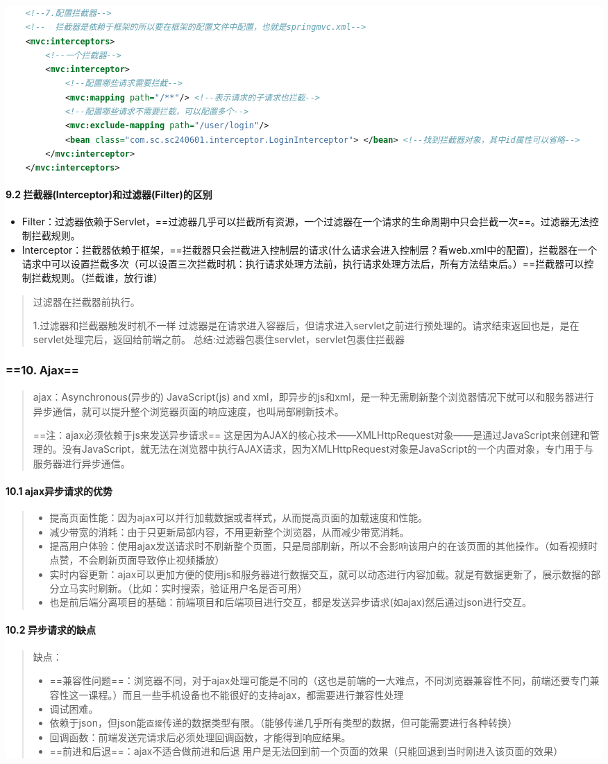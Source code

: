 ```xml
    <!--7.配置拦截器-->
    <!--  拦截器是依赖于框架的所以要在框架的配置文件中配置，也就是springmvc.xml-->
    <mvc:interceptors>
        <!--一个拦截器-->
        <mvc:interceptor>
            <!--配置哪些请求需要拦截-->
            <mvc:mapping path="/**"/> <!--表示请求的子请求也拦截-->
            <!--配置哪些请求不需要拦截，可以配置多个-->
            <mvc:exclude-mapping path="/user/login"/>
            <bean class="com.sc.sc240601.interceptor.LoginInterceptor"> </bean> <!--找到拦截器对象，其中id属性可以省略-->
        </mvc:interceptor>
    </mvc:interceptors>
```

#### 9.2 拦截器(Interceptor)和过滤器(Filter)的区别

* Filter：过滤器依赖于Servlet，==过滤器几乎可以拦截所有资源，一个过滤器在一个请求的生命周期中只会拦截一次==。过滤器无法控制拦截规则。
* Interceptor：拦截器依赖于框架，==拦截器只会拦截进入控制层的请求(什么请求会进入控制层？看web.xml中的配置)，拦截器在一个请求中可以设置拦截多次（可以设置三次拦截时机：执行请求处理方法前，执行请求处理方法后，所有方法结束后。）==拦截器可以控制拦截规则。（拦截谁，放行谁）

> 过滤器在拦截器前执行。
>
> 1.过滤器和拦截器触发时机不一样
> 	过滤器是在请求进入容器后，但请求进入servlet之前进行预处理的。请求结束返回也是，是在servlet处理完后，返回给前端之前。
> 总结:过滤器包裹住servlet，servlet包裹住拦截器

### ==10. Ajax==

> ajax：Asynchronous(异步的) JavaScript(js) and xml，即异步的js和xml，是一种无需刷新整个浏览器情况下就可以和服务器进行异步通信，就可以提升整个浏览器页面的响应速度，也叫局部刷新技术。
>
> ==注：ajax必须依赖于js来发送异步请求==
> 这是因为AJAX的核心技术——XMLHttpRequest对象——是通过JavaScript来创建和管理的。没有JavaScript，就无法在浏览器中执行AJAX请求，因为XMLHttpRequest对象是JavaScript的一个内置对象，专门用于与服务器进行异步通信。

#### 10.1 ajax异步请求的优势

> * 提高页面性能：因为ajax可以并行加载数据或者样式，从而提高页面的加载速度和性能。
> * 减少带宽的消耗：由于只更新局部内容，不用更新整个浏览器，从而减少带宽消耗。
> * 提高用户体验：使用ajax发送请求时不刷新整个页面，只是局部刷新，所以不会影响该用户的在该页面的其他操作。（如看视频时点赞，不会刷新页面导致停止视频播放）
> * 实时内容更新：ajax可以更加方便的使用js和服务器进行数据交互，就可以动态进行内容加载。就是有数据更新了，展示数据的部分立马实时刷新。（比如：实时搜索，验证用户名是否可用）
> * 也是前后端分离项目的基础：前端项目和后端项目进行交互，都是发送异步请求(如ajax)然后通过json进行交互。

#### 10.2 异步请求的缺点

> 缺点：
>
> * ==兼容性问题==：浏览器不同，对于ajax处理可能是不同的（这也是前端的一大难点，不同浏览器兼容性不同，前端还要专门兼容性这一课程。）而且一些手机设备也不能很好的支持ajax，都需要进行兼容性处理
> * 调试困难。
> * 依赖于json，但json能`直接`传递的数据类型有限。（能够传递几乎所有类型的数据，但可能需要进行各种转换）
> * 回调函数：前端发送完请求后必须处理回调函数，才能得到响应结果。
> * ==前进和后退==：ajax不适合做前进和后退 用户是无法回到前一个页面的效果（只能回退到当时刚进入该页面的效果）

